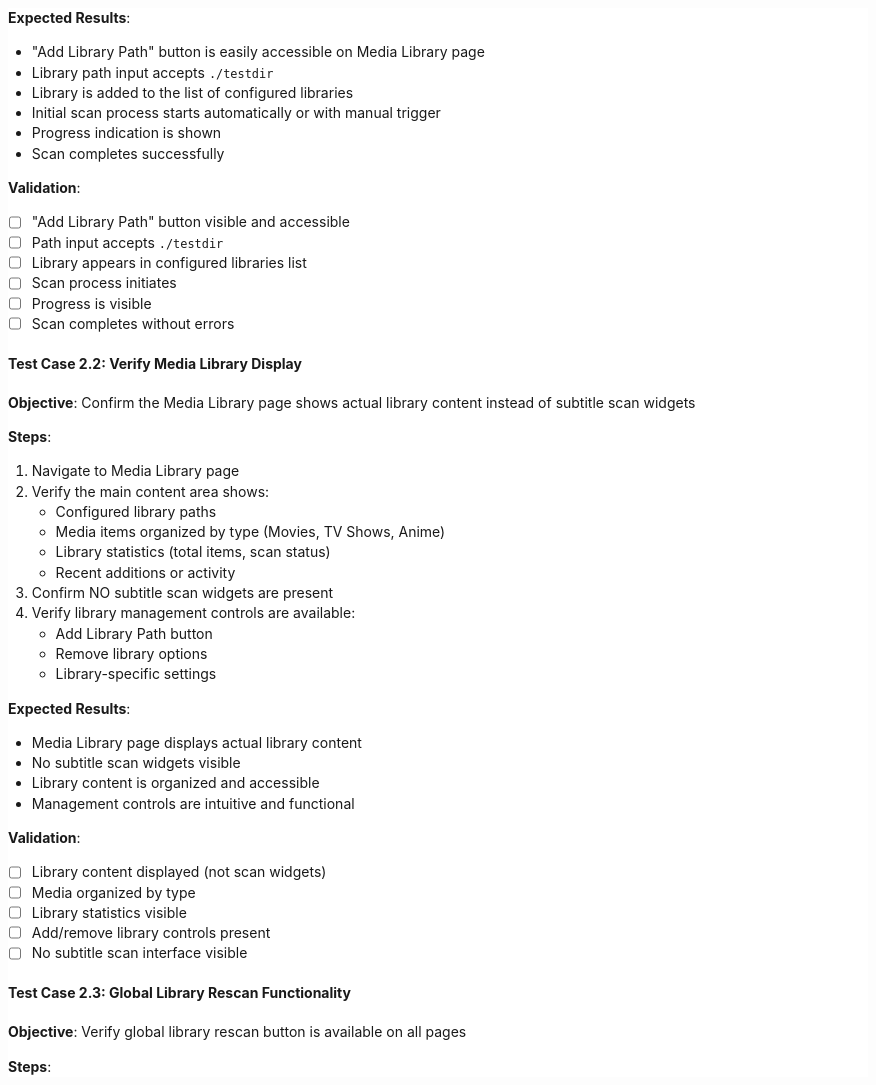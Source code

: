 **Expected Results**:

- "Add Library Path" button is easily accessible on Media Library page
- Library path input accepts `./testdir`
- Library is added to the list of configured libraries
- Initial scan process starts automatically or with manual trigger
- Progress indication is shown
- Scan completes successfully

**Validation**:

- [ ] "Add Library Path" button visible and accessible
- [ ] Path input accepts `./testdir`
- [ ] Library appears in configured libraries list
- [ ] Scan process initiates
- [ ] Progress is visible
- [ ] Scan completes without errors

#### Test Case 2.2: Verify Media Library Display

**Objective**: Confirm the Media Library page shows actual library content
instead of subtitle scan widgets

**Steps**:

1. Navigate to Media Library page
2. Verify the main content area shows:
   - Configured library paths
   - Media items organized by type (Movies, TV Shows, Anime)
   - Library statistics (total items, scan status)
   - Recent additions or activity
3. Confirm NO subtitle scan widgets are present
4. Verify library management controls are available:
   - Add Library Path button
   - Remove library options
   - Library-specific settings

**Expected Results**:

- Media Library page displays actual library content
- No subtitle scan widgets visible
- Library content is organized and accessible
- Management controls are intuitive and functional

**Validation**:

- [ ] Library content displayed (not scan widgets)
- [ ] Media organized by type
- [ ] Library statistics visible
- [ ] Add/remove library controls present
- [ ] No subtitle scan interface visible

#### Test Case 2.3: Global Library Rescan Functionality

**Objective**: Verify global library rescan button is available on all pages

**Steps**:
